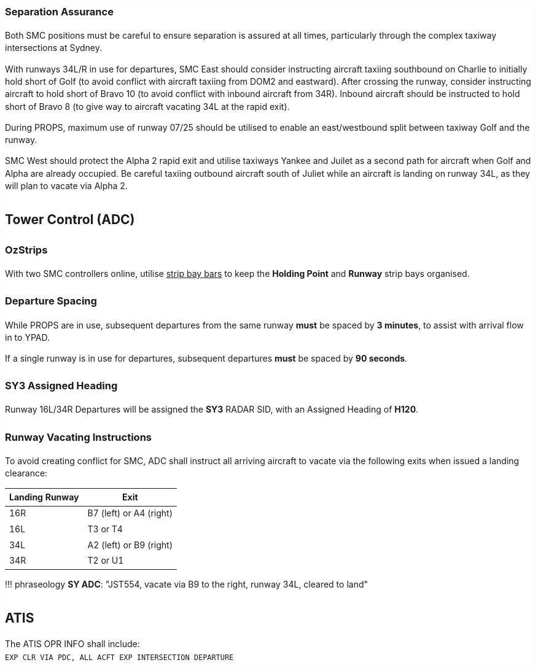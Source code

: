 ### Separation Assurance
Both SMC positions must be careful to ensure separation is assured at all times, particularly through the complex taxiway intersections at Sydney.

With runways 34L/R in use for departures, SMC East should consider instructing aircraft taxiing southbound on Charlie to initially hold short of Golf (to avoid conflict with aircraft taxiing from DOM2 and eastward). After crossing the runway, consider instructing aircraft to hold short of Bravo 10 (to avoid conflict with inbound aircraft from 34R). Inbound aircraft should be instructed to hold short of Bravo 8 (to give way to aircraft vacating 34L at the rapid exit).

During PROPS, maximum use of runway 07/25 should be utilised to enable an east/westbound split between taxiway Golf and the runway.

SMC West should protect the Alpha 2 rapid exit and utilise taxiways Yankee and Juilet as a second path for aircraft when Golf and Alpha are already occupied. Be careful taxiing outbound aircraft south of Juliet while an aircraft is landing on runway 34L, as they will plan to vacate via Alpha 2.

## Tower Control (ADC)
### OzStrips
With two SMC controllers online, utilise [strip bay bars](../../../../client/towerstrips/#multiple-adcsmc-positions) to keep the **Holding Point** and **Runway** strip bays organised.

### Departure Spacing
While PROPS are in use, subsequent departures from the same runway **must** be spaced by **3 minutes**, to assist with arrival flow in to YPAD.

If a single runway is in use for departures, subsequent departures **must** be spaced by **90 seconds**.

### SY3 Assigned Heading
Runway 16L/34R Departures will be assigned the **SY3** RADAR SID, with an Assigned Heading of **H120**.

### Runway Vacating Instructions
To avoid creating conflict for SMC, ADC shall instruct all arriving aircraft to vacate via the following exits when issued a landing clearance:

| Landing Runway | Exit |
| -------------- | ---- |
| 16R | B7 (left) or A4 (right) |
| 16L | T3 or T4 |
| 34L | A2 (left) or B9 (right) |
| 34R | T2 or U1 |

!!! phraseology
    **SY ADC**: "JST554, vacate via B9 to the right, runway 34L, cleared to land"

## ATIS
The ATIS OPR INFO shall include:  
`EXP CLR VIA PDC, ALL ACFT EXP INTERSECTION DEPARTURE`
